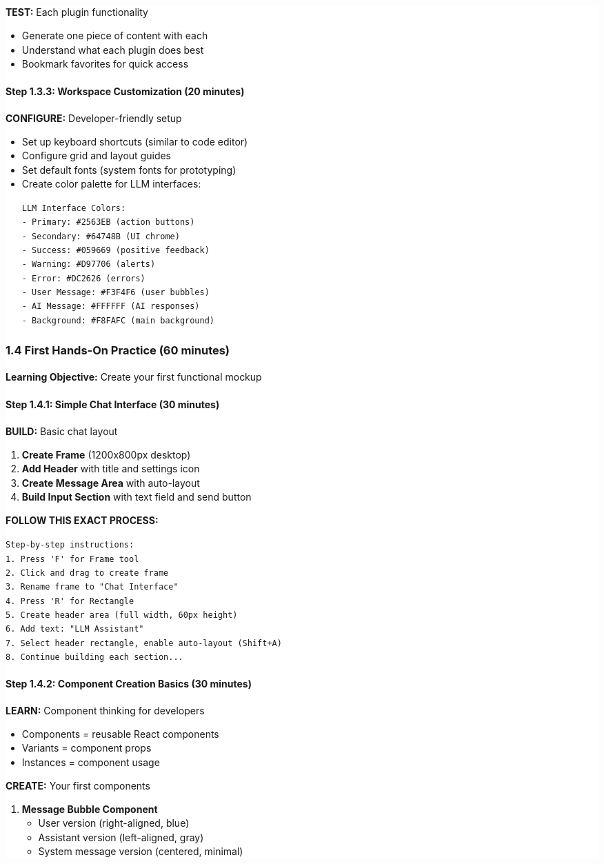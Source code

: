 **TEST:** Each plugin functionality
- Generate one piece of content with each
- Understand what each plugin does best
- Bookmark favorites for quick access

#### Step 1.3.3: Workspace Customization (20 minutes)
**CONFIGURE:** Developer-friendly setup
- Set up keyboard shortcuts (similar to code editor)
- Configure grid and layout guides
- Set default fonts (system fonts for prototyping)
- Create color palette for LLM interfaces:
  ```
  LLM Interface Colors:
  - Primary: #2563EB (action buttons)
  - Secondary: #64748B (UI chrome)
  - Success: #059669 (positive feedback)
  - Warning: #D97706 (alerts)
  - Error: #DC2626 (errors)
  - User Message: #F3F4F6 (user bubbles)
  - AI Message: #FFFFFF (AI responses)
  - Background: #F8FAFC (main background)
  ```

### 1.4 First Hands-On Practice (60 minutes)
**Learning Objective:** Create your first functional mockup

#### Step 1.4.1: Simple Chat Interface (30 minutes)
**BUILD:** Basic chat layout
1. **Create Frame** (1200x800px desktop)
2. **Add Header** with title and settings icon
3. **Create Message Area** with auto-layout
4. **Build Input Section** with text field and send button

**FOLLOW THIS EXACT PROCESS:**
```
Step-by-step instructions:
1. Press 'F' for Frame tool
2. Click and drag to create frame
3. Rename frame to "Chat Interface"
4. Press 'R' for Rectangle
5. Create header area (full width, 60px height)
6. Add text: "LLM Assistant"
7. Select header rectangle, enable auto-layout (Shift+A)
8. Continue building each section...
```

#### Step 1.4.2: Component Creation Basics (30 minutes)
**LEARN:** Component thinking for developers
- Components = reusable React components
- Variants = component props
- Instances = component usage

**CREATE:** Your first components
1. **Message Bubble Component**
   - User version (right-aligned, blue)
   - Assistant version (left-aligned, gray)
   - System message version (centered, minimal)
